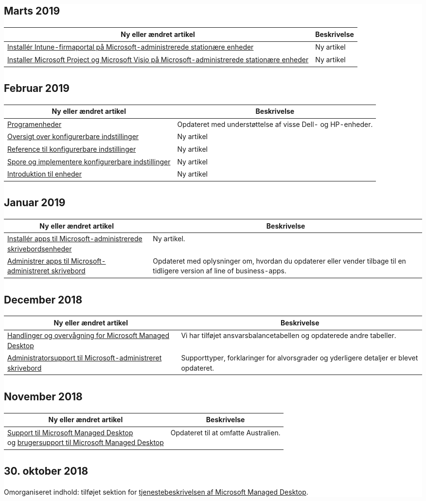 ## <a name="march-2019"></a>Marts 2019

Ny eller ændret artikel | Beskrivelse
--- | ---
[Installér Intune-firmaportal på Microsoft-administrerede stationære enheder](get-started/company-portal.md) | Ny artikel
[Installer Microsoft Project og Microsoft Visio på Microsoft-administrerede stationære enheder](get-started/project-visio.md) | Ny artikel

## <a name="february-2019"></a>Februar 2019

Ny eller ændret artikel | Beskrivelse
--- | ---
[Programenheder](service-description/device-list.md) | Opdateret med understøttelse af visse Dell- og HP-enheder.
[Oversigt over konfigurerbare indstillinger](working-with-managed-desktop/config-setting-overview.md) | Ny artikel
[Reference til konfigurerbare indstillinger](working-with-managed-desktop/config-setting-ref.md) | Ny artikel
[Spore og implementere konfigurerbare indstillinger](working-with-managed-desktop/config-setting-deploy.md) | Ny artikel
[Introduktion til enheder](get-started/get-started-devices.md) | Ny artikel

## <a name="january-2019"></a>Januar 2019

Ny eller ændret artikel | Beskrivelse
--- | ---
[Installér apps til Microsoft-administrerede skrivebordsenheder](get-started/deploy-apps.md) | Ny artikel.
[Administrer apps til Microsoft-administreret skrivebord](working-with-managed-desktop/manage-apps.md) | Opdateret med oplysninger om, hvordan du opdaterer eller vender tilbage til en tidligere version af line of business-apps.

## <a name="december-2018"></a>December 2018

Ny eller ændret artikel | Beskrivelse
--- | ---
[Handlinger og overvågning for Microsoft Managed Desktop](service-description/operations-and-monitoring.md) | Vi har tilføjet ansvarsbalancetabellen og opdaterede andre tabeller.
[Administratorsupport til Microsoft-administreret skrivebord](working-with-managed-desktop/admin-support.md) | Supporttyper, forklaringer for alvorsgrader og yderligere detaljer er blevet opdateret.

## <a name="november-2018"></a>November 2018

Ny eller ændret artikel | Beskrivelse
--- | ---
[Support til Microsoft Managed Desktop](service-description/support.md)<br />og [brugersupport til Microsoft Managed Desktop](working-with-managed-desktop/end-user-support.md) | Opdateret til at omfatte Australien.

## <a name="october-30-2018"></a>30. oktober 2018

Omorganiseret indhold: tilføjet sektion for [tjenestebeskrivelsen af Microsoft Managed Desktop](service-description/index.md).
